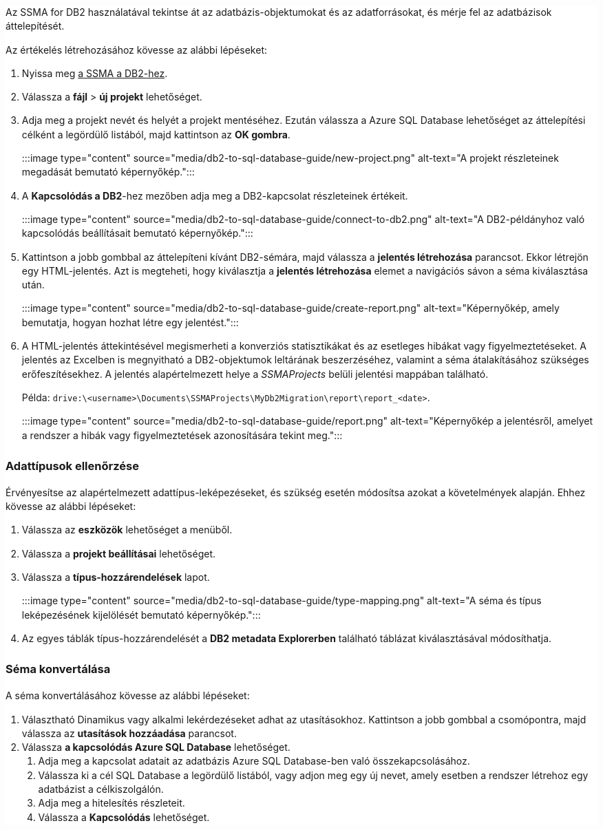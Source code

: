 Az SSMA for DB2 használatával tekintse át az adatbázis-objektumokat és az adatforrásokat, és mérje fel az adatbázisok áttelepítését. 

Az értékelés létrehozásához kövesse az alábbi lépéseket:

1. Nyissa meg [a SSMA a DB2-hez](https://www.microsoft.com/download/details.aspx?id=54254). 
1. Válassza a **fájl**  >  **új projekt** lehetőséget. 
1. Adja meg a projekt nevét és helyét a projekt mentéséhez. Ezután válassza a Azure SQL Database lehetőséget az áttelepítési célként a legördülő listából, majd kattintson az **OK gombra**.

   :::image type="content" source="media/db2-to-sql-database-guide/new-project.png" alt-text="A projekt részleteinek megadását bemutató képernyőkép.":::


1. A **Kapcsolódás a DB2**-hez mezőben adja meg a DB2-kapcsolat részleteinek értékeit. 

   :::image type="content" source="media/db2-to-sql-database-guide/connect-to-db2.png" alt-text="A DB2-példányhoz való kapcsolódás beállításait bemutató képernyőkép.":::


1. Kattintson a jobb gombbal az áttelepíteni kívánt DB2-sémára, majd válassza a **jelentés létrehozása** parancsot. Ekkor létrejön egy HTML-jelentés. Azt is megteheti, hogy kiválasztja a **jelentés létrehozása** elemet a navigációs sávon a séma kiválasztása után.

   :::image type="content" source="media/db2-to-sql-database-guide/create-report.png" alt-text="Képernyőkép, amely bemutatja, hogyan hozhat létre egy jelentést.":::

1. A HTML-jelentés áttekintésével megismerheti a konverziós statisztikákat és az esetleges hibákat vagy figyelmeztetéseket. A jelentés az Excelben is megnyitható a DB2-objektumok leltárának beszerzéséhez, valamint a séma átalakításához szükséges erőfeszítésekhez. A jelentés alapértelmezett helye a *SSMAProjects* belüli jelentési mappában található.

   Példa: `drive:\<username>\Documents\SSMAProjects\MyDb2Migration\report\report_<date>`. 

   :::image type="content" source="media/db2-to-sql-database-guide/report.png" alt-text="Képernyőkép a jelentésről, amelyet a rendszer a hibák vagy figyelmeztetések azonosítására tekint meg.":::


### <a name="validate-data-types"></a>Adattípusok ellenőrzése

Érvényesítse az alapértelmezett adattípus-leképezéseket, és szükség esetén módosítsa azokat a követelmények alapján. Ehhez kövesse az alábbi lépéseket: 

1. Válassza az **eszközök** lehetőséget a menüből. 
1. Válassza a **projekt beállításai** lehetőséget. 
1. Válassza a **típus-hozzárendelések** lapot.

   :::image type="content" source="media/db2-to-sql-database-guide/type-mapping.png" alt-text="A séma és típus leképezésének kijelölését bemutató képernyőkép.":::

1. Az egyes táblák típus-hozzárendelését a **DB2 metadata Explorerben** található táblázat kiválasztásával módosíthatja. 

### <a name="convert-schema"></a>Séma konvertálása

A séma konvertálásához kövesse az alábbi lépéseket:

1. Választható Dinamikus vagy alkalmi lekérdezéseket adhat az utasításokhoz. Kattintson a jobb gombbal a csomópontra, majd válassza az **utasítások hozzáadása** parancsot. 
1. Válassza **a kapcsolódás Azure SQL Database** lehetőséget. 
    1. Adja meg a kapcsolat adatait az adatbázis Azure SQL Database-ben való összekapcsolásához.
    1. Válassza ki a cél SQL Database a legördülő listából, vagy adjon meg egy új nevet, amely esetben a rendszer létrehoz egy adatbázist a célkiszolgálón. 
    1. Adja meg a hitelesítés részleteit. 
    1. Válassza a **Kapcsolódás** lehetőséget.
